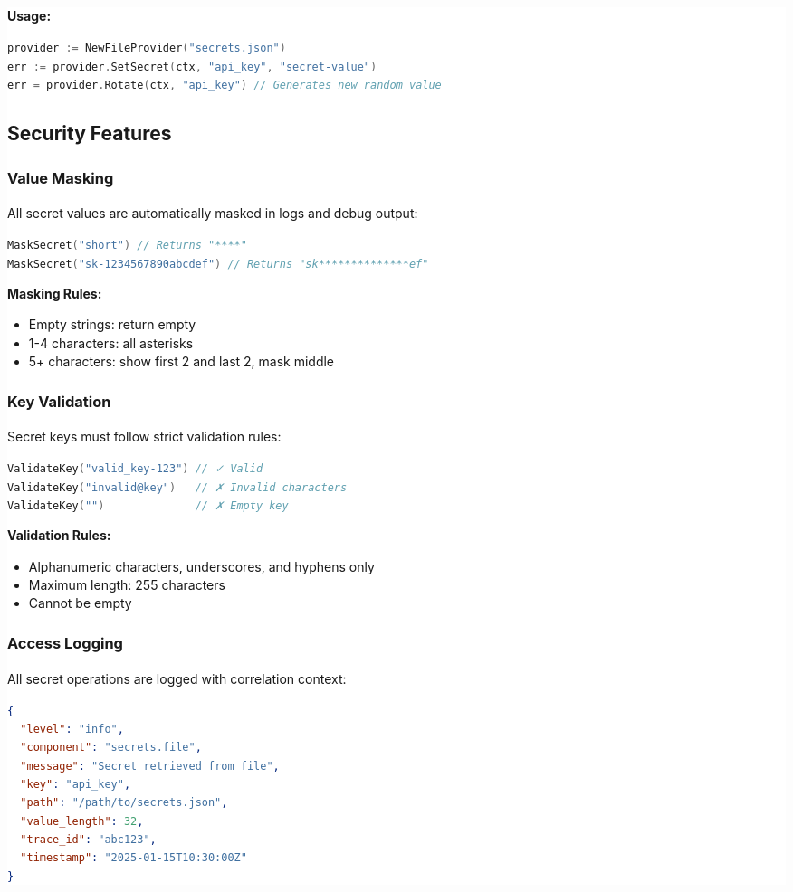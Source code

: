 **Usage:**
```go
provider := NewFileProvider("secrets.json")
err := provider.SetSecret(ctx, "api_key", "secret-value")
err = provider.Rotate(ctx, "api_key") // Generates new random value
```

## Security Features

### Value Masking

All secret values are automatically masked in logs and debug output:

```go
MaskSecret("short") // Returns "****"
MaskSecret("sk-1234567890abcdef") // Returns "sk**************ef"
```

**Masking Rules:**
- Empty strings: return empty
- 1-4 characters: all asterisks
- 5+ characters: show first 2 and last 2, mask middle

### Key Validation

Secret keys must follow strict validation rules:

```go
ValidateKey("valid_key-123") // ✓ Valid
ValidateKey("invalid@key")   // ✗ Invalid characters
ValidateKey("")              // ✗ Empty key
```

**Validation Rules:**
- Alphanumeric characters, underscores, and hyphens only
- Maximum length: 255 characters
- Cannot be empty

### Access Logging

All secret operations are logged with correlation context:

```json
{
  "level": "info",
  "component": "secrets.file",
  "message": "Secret retrieved from file",
  "key": "api_key",
  "path": "/path/to/secrets.json",
  "value_length": 32,
  "trace_id": "abc123",
  "timestamp": "2025-01-15T10:30:00Z"
}
```
